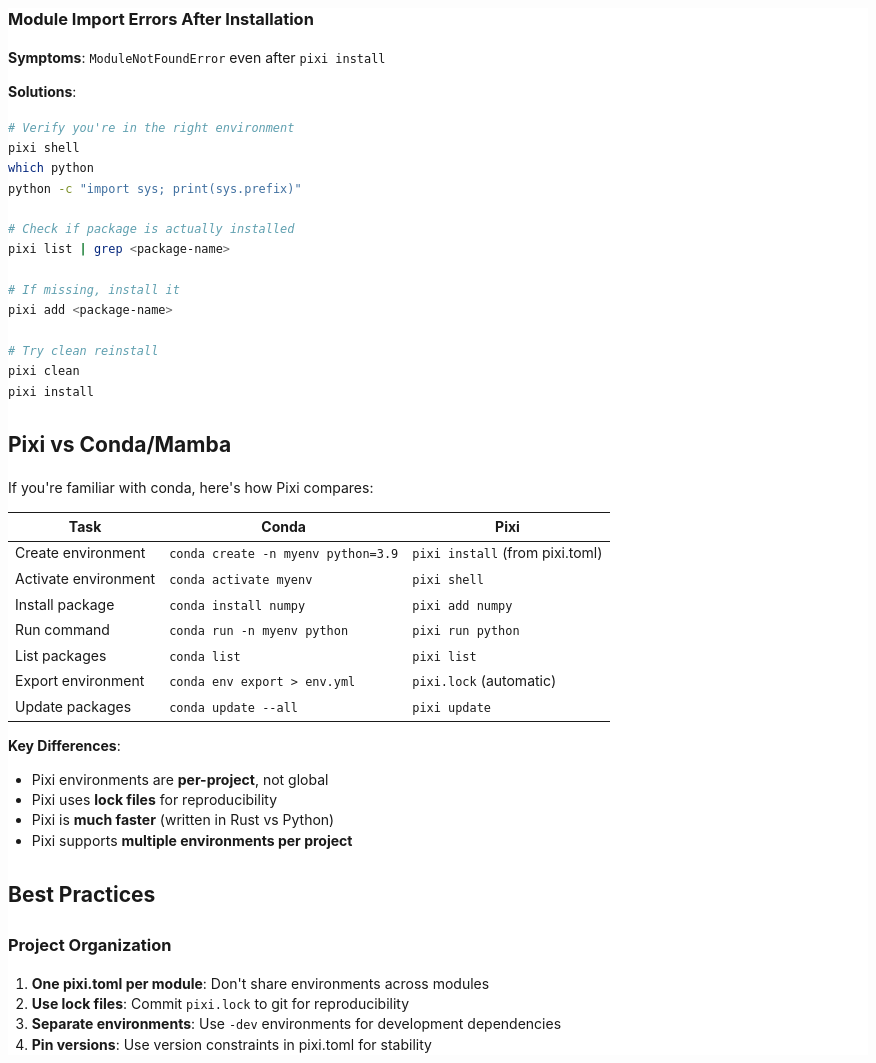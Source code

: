 ### Module Import Errors After Installation

**Symptoms**: `ModuleNotFoundError` even after `pixi install`

**Solutions**:
```bash
# Verify you're in the right environment
pixi shell
which python
python -c "import sys; print(sys.prefix)"

# Check if package is actually installed
pixi list | grep <package-name>

# If missing, install it
pixi add <package-name>

# Try clean reinstall
pixi clean
pixi install
```

## Pixi vs Conda/Mamba

If you're familiar with conda, here's how Pixi compares:

| Task | Conda | Pixi |
|------|-------|------|
| Create environment | `conda create -n myenv python=3.9` | `pixi install` (from pixi.toml) |
| Activate environment | `conda activate myenv` | `pixi shell` |
| Install package | `conda install numpy` | `pixi add numpy` |
| Run command | `conda run -n myenv python` | `pixi run python` |
| List packages | `conda list` | `pixi list` |
| Export environment | `conda env export > env.yml` | `pixi.lock` (automatic) |
| Update packages | `conda update --all` | `pixi update` |

**Key Differences**:
- Pixi environments are **per-project**, not global
- Pixi uses **lock files** for reproducibility
- Pixi is **much faster** (written in Rust vs Python)
- Pixi supports **multiple environments per project**

## Best Practices

### Project Organization

1. **One pixi.toml per module**: Don't share environments across modules
2. **Use lock files**: Commit `pixi.lock` to git for reproducibility
3. **Separate environments**: Use `-dev` environments for development dependencies
4. **Pin versions**: Use version constraints in pixi.toml for stability

